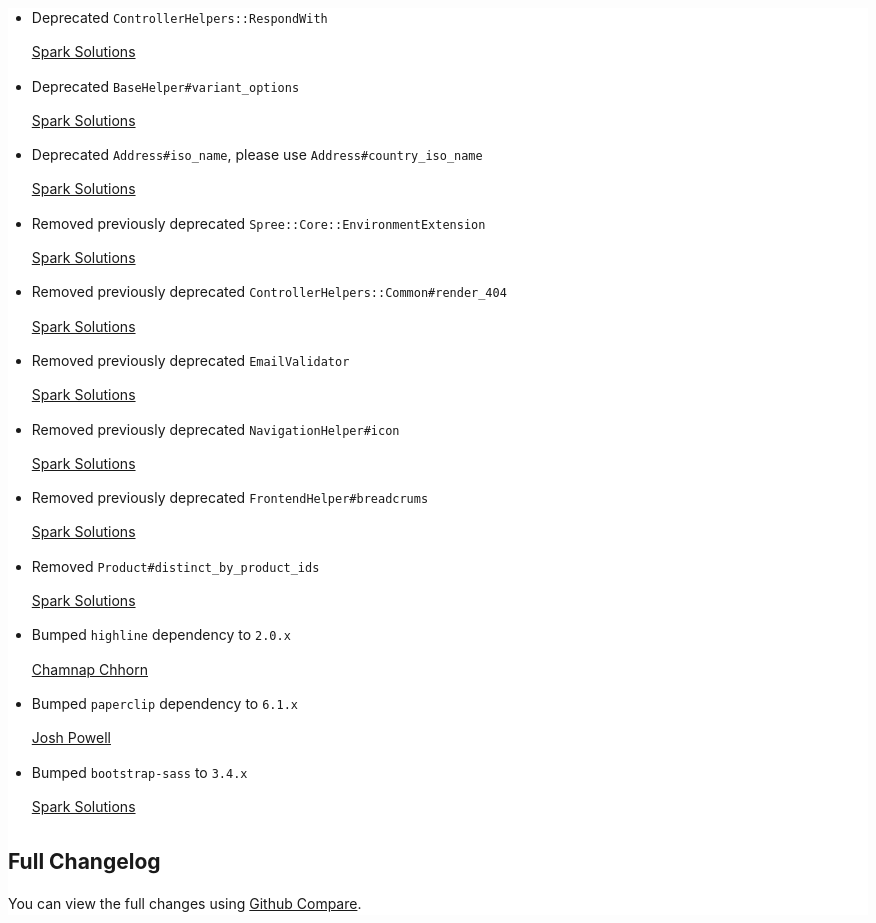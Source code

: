 * Deprecated `ControllerHelpers::RespondWith`

  [Spark Solutions](https://github.com/spree/spree/pull/9081)

* Deprecated `BaseHelper#variant_options`

  [Spark Solutions](https://github.com/spree/spree/pull/9105)

* Deprecated `Address#iso_name`, please use `Address#country_iso_name`

  [Spark Solutions](https://github.com/spree/spree/pull/9173)

* Removed previously deprecated `Spree::Core::EnvironmentExtension`

  [Spark Solutions](https://github.com/spree/spree/pull/8782)

* Removed previously deprecated `ControllerHelpers::Common#render_404`

  [Spark Solutions](https://github.com/spree/spree/pull/8782)

* Removed previously deprecated `EmailValidator`

  [Spark Solutions](https://github.com/spree/spree/pull/9029)

* Removed previously deprecated `NavigationHelper#icon`

  [Spark Solutions](https://github.com/spree/spree/pull/9121)

* Removed previously deprecated `FrontendHelper#breadcrums`

  [Spark Solutions](https://github.com/spree/spree/pull/9121)

* Removed `Product#distinct_by_product_ids`

  [Spark Solutions](https://github.com/spree/spree/commit/960b211026fbec0095f774b69c78dea64559a6c3#diff-f679c11eac90d5fa687247a06a0de8db)

* Bumped `highline` dependency to `2.0.x`

  [Chamnap Chhorn
](https://github.com/spree/spree/pull/9079)

* Bumped `paperclip` dependency to `6.1.x`

  [Josh Powell](https://github.com/spree/spree/pull/9028)

* Bumped `bootstrap-sass` to `3.4.x`

  [Spark Solutions](https://github.com/spree/spree/pull/9168)

## Full Changelog

You can view the full changes using [Github Compare](https://github.com/spree/spree/compare/3-6-stable...3-7-stable).

